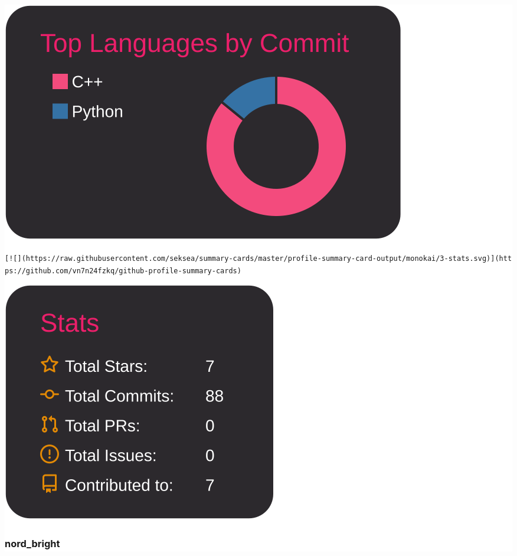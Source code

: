 ![](https://raw.githubusercontent.com/seksea/summary-cards/master/profile-summary-card-output/monokai/2-most-commit-language.svg)


```
[![](https://raw.githubusercontent.com/seksea/summary-cards/master/profile-summary-card-output/monokai/3-stats.svg)](https://github.com/vn7n24fzkq/github-profile-summary-cards)
```
![](https://raw.githubusercontent.com/seksea/summary-cards/master/profile-summary-card-output/monokai/3-stats.svg)


### nord_bright
